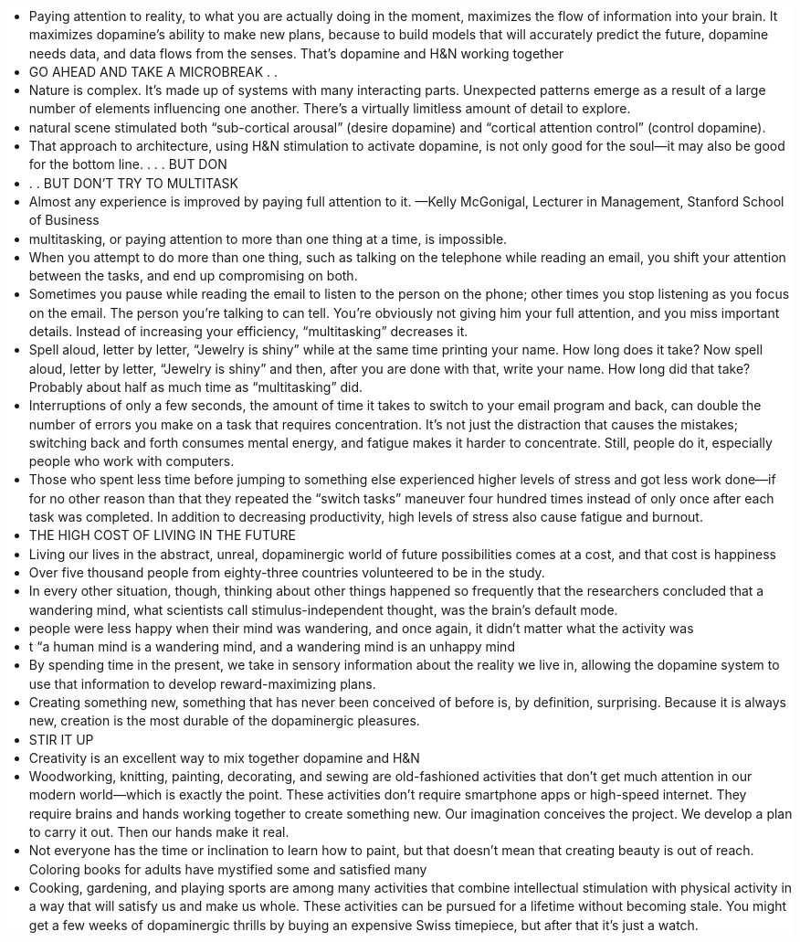 - Paying attention to reality, to what you are actually doing in the moment, maximizes the flow of information into your brain. It maximizes dopamine’s ability to make new plans, because to build models that will accurately predict the future, dopamine needs data, and data flows from the senses. That’s dopamine and H&N working together
- GO AHEAD AND TAKE A MICROBREAK . .
- Nature is complex. It’s made up of systems with many interacting parts. Unexpected patterns emerge as a result of a large number of elements influencing one another. There’s a virtually limitless amount of detail to explore.
- natural scene stimulated both “sub-cortical arousal” (desire dopamine) and “cortical attention control” (control dopamine).
- That approach to architecture, using H&N stimulation to activate dopamine, is not only good for the soul—it may also be good for the bottom line.
  . . . BUT DON
- . . BUT DON’T TRY TO MULTITASK
- Almost any experience is improved by paying full attention to it.
  —Kelly McGonigal, Lecturer in Management, Stanford School of Business
- multitasking, or paying attention to more than one thing at a time, is impossible.
- When you attempt to do more than one thing, such as talking on the telephone while reading an email, you shift your attention between the tasks, and end up compromising on both.
- Sometimes you pause while reading the email to listen to the person on the phone; other times you stop listening as you focus on the email. The person you’re talking to can tell. You’re obviously not giving him your full attention, and you miss important details. Instead of increasing your efficiency, “multitasking” decreases it.
- Spell aloud, letter by letter, “Jewelry is shiny” while at the same time printing your name. How long does it take? Now spell aloud, letter by letter, “Jewelry is shiny” and then, after you are done with that, write your name. How long did that take? Probably about half as much time as “multitasking” did.
- Interruptions of only a few seconds, the amount of time it takes to switch to your email program and back, can double the number of errors you make on a task that requires concentration. It’s not just the distraction that causes the mistakes; switching back and forth consumes mental energy, and fatigue makes it harder to concentrate. Still, people do it, especially people who work with computers.
- Those who spent less time before jumping to something else experienced higher levels of stress and got less work done—if for no other reason than that they repeated the “switch tasks” maneuver four hundred times instead of only once after each task was completed. In addition to decreasing productivity, high levels of stress also cause fatigue and burnout.
- THE HIGH COST OF LIVING IN THE FUTURE
- Living our lives in the abstract, unreal, dopaminergic world of future possibilities comes at a cost, and that cost is happiness
- Over five thousand people from eighty-three countries volunteered to be in the study.
- In every other situation, though, thinking about other things happened so frequently that the researchers concluded that a wandering mind, what scientists call stimulus-independent thought, was the brain’s default mode.
- people were less happy when their mind was wandering, and once again, it didn’t matter what the activity was
- t “a human mind is a wandering mind, and a wandering mind is an unhappy mind
- By spending time in the present, we take in sensory information about the reality we live in, allowing the dopamine system to use that information to develop reward-maximizing plans.
- Creating something new, something that has never been conceived of before is, by definition, surprising. Because it is always new, creation is the most durable of the dopaminergic pleasures.
- STIR IT UP
- Creativity is an excellent way to mix together dopamine and H&N
- Woodworking, knitting, painting, decorating, and sewing are old-fashioned activities that don’t get much attention in our modern world—which is exactly the point. These activities don’t require smartphone apps or high-speed internet. They require brains and hands working together to create something new. Our imagination conceives the project. We develop a plan to carry it out. Then our hands make it real.
- Not everyone has the time or inclination to learn how to paint, but that doesn’t mean that creating beauty is out of reach. Coloring books for adults have mystified some and satisfied many
- Cooking, gardening, and playing sports are among many activities that combine intellectual stimulation with physical activity in a way that will satisfy us and make us whole. These activities can be pursued for a lifetime without becoming stale. You might get a few weeks of dopaminergic thrills by buying an expensive Swiss timepiece, but after that it’s just a watch.